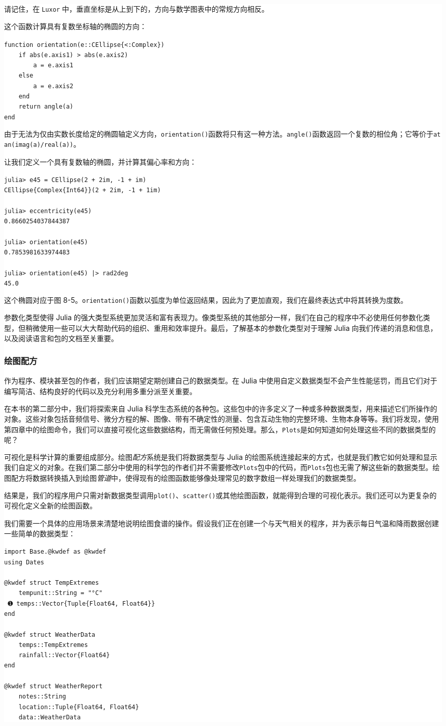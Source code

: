 请记住，在 `Luxor` 中，垂直坐标是从上到下的，方向与数学图表中的常规方向相反。

这个函数计算具有复数坐标轴的椭圆的方向：

```
function orientation(e::CEllipse{<:Complex})
    if abs(e.axis1) > abs(e.axis2)
        a = e.axis1
    else
        a = e.axis2
    end
    return angle(a)
end
```

由于无法为仅由实数长度给定的椭圆轴定义方向，`orientation()`函数将只有这一种方法。`angle()`函数返回一个复数的相位角；它等价于`atan(imag(a)/real(a))`。

让我们定义一个具有复数轴的椭圆，并计算其偏心率和方向：

```
julia> e45 = CEllipse(2 + 2im, -1 + im)
CEllipse{Complex{Int64}}(2 + 2im, -1 + 1im)

julia> eccentricity(e45)
0.8660254037844387

julia> orientation(e45)
0.7853981633974483

julia> orientation(e45) |> rad2deg
45.0
```

这个椭圆对应于图 8-5。`orientation()`函数以弧度为单位返回结果，因此为了更加直观，我们在最终表达式中将其转换为度数。

参数化类型使得 Julia 的强大类型系统更加灵活和富有表现力。像类型系统的其他部分一样，我们在自己的程序中不必使用任何参数化类型，但稍微使用一些可以大大帮助代码的组织、重用和效率提升。最后，了解基本的参数化类型对于理解 Julia 向我们传递的消息和信息，以及阅读语言和包的文档至关重要。

### **绘图配方**

作为程序、模块甚至包的作者，我们应该期望定期创建自己的数据类型。在 Julia 中使用自定义数据类型不会产生性能惩罚，而且它们对于编写简洁、结构良好的代码以及充分利用多重分派至关重要。

在本书的第二部分中，我们将探索来自 Julia 科学生态系统的各种包。这些包中的许多定义了一种或多种数据类型，用来描述它们所操作的对象。这些对象包括音频信号、微分方程的解、图像、带有不确定性的测量、包含互动生物的完整环境、生物本身等等。我们将发现，使用第四章中的绘图命令，我们可以直接可视化这些数据结构，而无需做任何预处理。那么，`Plots`是如何知道如何处理这些不同的数据类型的呢？

可视化是科学计算的重要组成部分。绘图*配方*系统是我们将数据类型与 Julia 的绘图系统连接起来的方式，也就是我们教它如何处理和显示我们自定义的对象。在我们第二部分中使用的科学包的作者们并不需要修改`Plots`包中的代码，而`Plots`包也无需了解这些新的数据类型。绘图配方将数据转换插入到绘图*管道*中，使得现有的绘图函数能够像处理常见的数字数组一样处理我们的数据类型。

结果是，我们的程序用户只需对新数据类型调用`plot()`、`scatter()`或其他绘图函数，就能得到合理的可视化表示。我们还可以为更复杂的可视化定义全新的绘图函数。

我们需要一个具体的应用场景来清楚地说明绘图食谱的操作。假设我们正在创建一个与天气相关的程序，并为表示每日气温和降雨数据创建一些简单的数据类型：

```
import Base.@kwdef as @kwdef
using Dates

@kwdef struct TempExtremes
    tempunit::String = "°C"
 ➊ temps::Vector{Tuple{Float64, Float64}}
end

@kwdef struct WeatherData
    temps::TempExtremes
    rainfall::Vector{Float64}
end

@kwdef struct WeatherReport
    notes::String
    location::Tuple{Float64, Float64}
    data::WeatherData
```